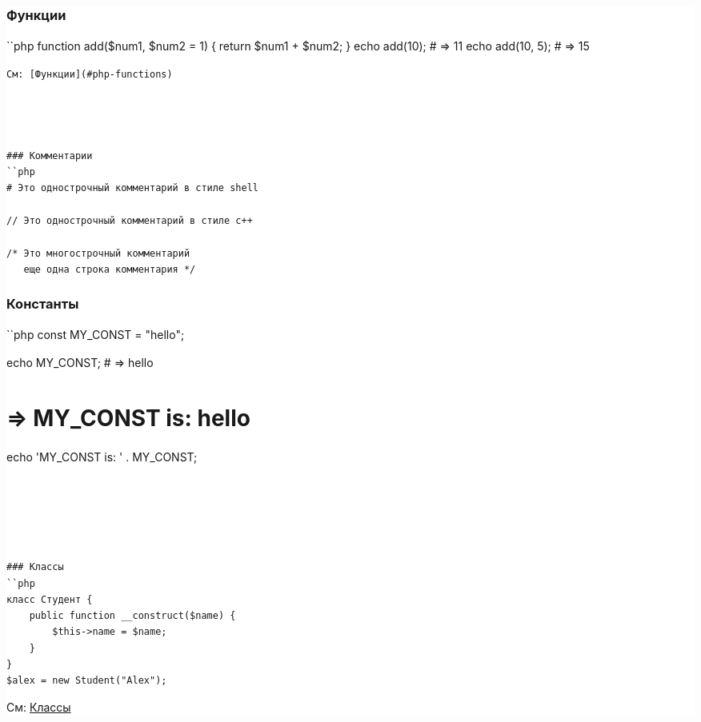 

### Функции
``php
function add($num1, $num2 = 1) {
    return $num1 + $num2;
}
echo add(10); # => 11
echo add(10, 5); # => 15
```
См: [Функции](#php-functions)




### Комментарии
``php
# Это однострочный комментарий в стиле shell

// Это однострочный комментарий в стиле c++

/* Это многострочный комментарий
   еще одна строка комментария */
```



### Константы
``php
const MY_CONST = "hello";

echo MY_CONST; # => hello

# => MY_CONST is: hello
echo 'MY_CONST is: ' . MY_CONST;
```





### Классы
``php
класс Студент {
    public function __construct($name) {
        $this->name = $name;
    }
}
$alex = new Student("Alex");
```
См: [Классы](#php-classes)
